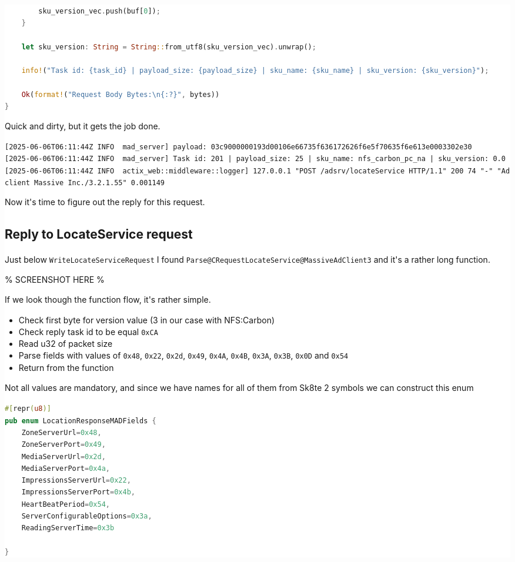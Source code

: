```rust
        sku_version_vec.push(buf[0]);
    }

    let sku_version: String = String::from_utf8(sku_version_vec).unwrap();

    info!("Task id: {task_id} | payload_size: {payload_size} | sku_name: {sku_name} | sku_version: {sku_version}");

    Ok(format!("Request Body Bytes:\n{:?}", bytes))
}
```

Quick and dirty, but it gets the job done.

```
[2025-06-06T06:11:44Z INFO  mad_server] payload: 03c9000000193d00106e66735f636172626f6e5f70635f6e613e0003302e30
[2025-06-06T06:11:44Z INFO  mad_server] Task id: 201 | payload_size: 25 | sku_name: nfs_carbon_pc_na | sku_version: 0.0
[2025-06-06T06:11:44Z INFO  actix_web::middleware::logger] 127.0.0.1 "POST /adsrv/locateService HTTP/1.1" 200 74 "-" "Adclient Massive Inc./3.2.1.55" 0.001149
```

Now it's time to figure out the reply for this request.

## Reply to LocateService request

Just below `WriteLocateServiceRequest` I found `Parse@CRequestLocateService@MassiveAdClient3` and it's a rather long function.

% SCREENSHOT HERE %

If we look though the function flow, it's rather simple.

- Check first byte for version value (3 in our case with NFS:Carbon)
- Check reply task id to be equal `0xCA`
- Read u32 of packet size
- Parse fields with values of `0x48`, `0x22`, `0x2d`, `0x49`, `0x4A`, `0x4B`, `0x3A`, `0x3B`, `0x0D` and `0x54`
- Return from the function

Not all values are mandatory, and since we have names for all of them from Sk8te 2 symbols we can construct this enum

```rust
#[repr(u8)]
pub enum LocationResponseMADFields {
    ZoneServerUrl=0x48,
    ZoneServerPort=0x49,
    MediaServerUrl=0x2d,
    MediaServerPort=0x4a,
    ImpressionsServerUrl=0x22,
    ImpressionsServerPort=0x4b,
    HeartBeatPeriod=0x54,
    ServerConfigurableOptions=0x3a,
    ReadingServerTime=0x3b

}
```
